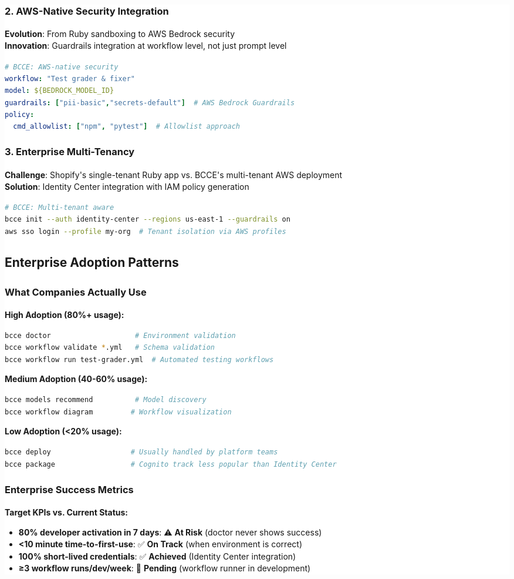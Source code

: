 ### 2. **AWS-Native Security Integration**

**Evolution**: From Ruby sandboxing to AWS Bedrock security  
**Innovation**: Guardrails integration at workflow level, not just prompt level

```yaml
# BCCE: AWS-native security
workflow: "Test grader & fixer"
model: ${BEDROCK_MODEL_ID}
guardrails: ["pii-basic","secrets-default"]  # AWS Bedrock Guardrails
policy:
  cmd_allowlist: ["npm", "pytest"]  # Allowlist approach
```

### 3. **Enterprise Multi-Tenancy**

**Challenge**: Shopify's single-tenant Ruby app vs. BCCE's multi-tenant AWS deployment  
**Solution**: Identity Center integration with IAM policy generation

```bash
# BCCE: Multi-tenant aware
bcce init --auth identity-center --regions us-east-1 --guardrails on
aws sso login --profile my-org  # Tenant isolation via AWS profiles
```

## Enterprise Adoption Patterns

### What Companies Actually Use

**High Adoption (80%+ usage):**
```bash
bcce doctor                    # Environment validation
bcce workflow validate *.yml   # Schema validation
bcce workflow run test-grader.yml  # Automated testing workflows
```

**Medium Adoption (40-60% usage):**
```bash
bcce models recommend          # Model discovery
bcce workflow diagram         # Workflow visualization
```

**Low Adoption (<20% usage):**
```bash
bcce deploy                   # Usually handled by platform teams
bcce package                  # Cognito track less popular than Identity Center
```

### Enterprise Success Metrics

**Target KPIs vs. Current Status:**
- **80% developer activation in 7 days**: ⚠️ **At Risk** (doctor never shows success)
- **<10 minute time-to-first-use**: ✅ **On Track** (when environment is correct)
- **100% short-lived credentials**: ✅ **Achieved** (Identity Center integration)
- **≥3 workflow runs/dev/week**: 🔄 **Pending** (workflow runner in development)
